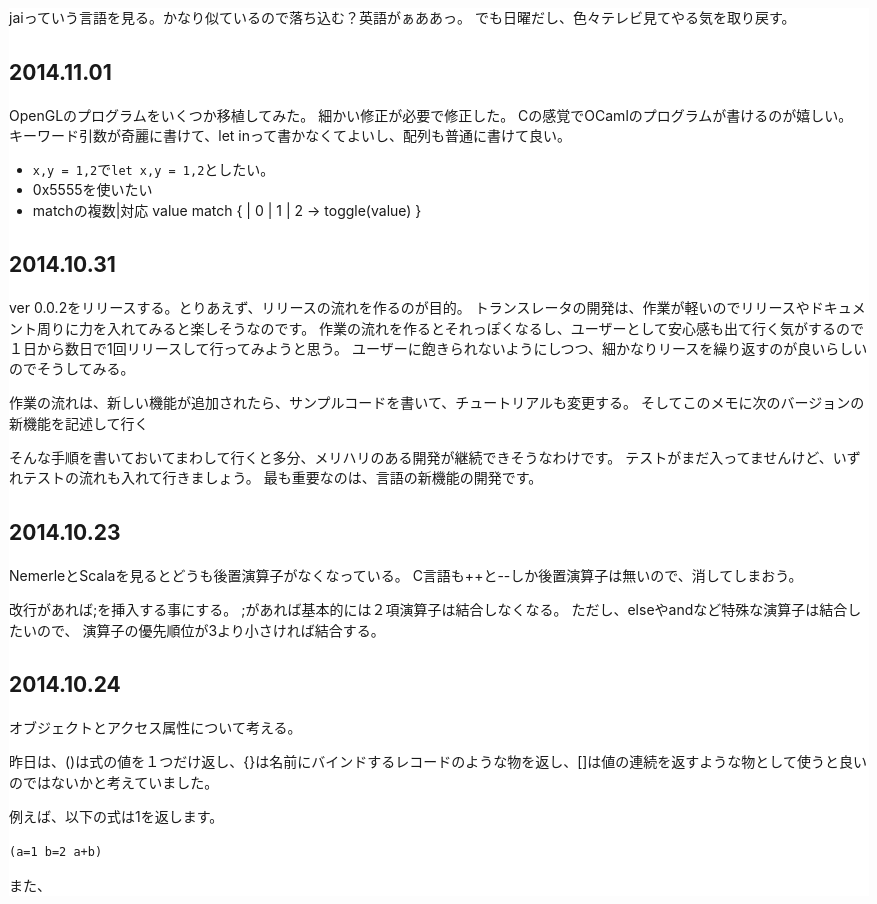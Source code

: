 jaiっていう言語を見る。かなり似ているので落ち込む？英語がぁああっ。
でも日曜だし、色々テレビ見てやる気を取り戻す。

## 2014.11.01

OpenGLのプログラムをいくつか移植してみた。
細かい修正が必要で修正した。
Cの感覚でOCamlのプログラムが書けるのが嬉しい。
キーワード引数が奇麗に書けて、let inって書かなくてよいし、配列も普通に書けて良い。

- `x,y = 1,2`で`let x,y = 1,2`としたい。
- 0x5555を使いたい
- matchの複数|対応
  value match {
    | 0 | 1 | 2 -> toggle(value)
  }


## 2014.10.31

ver 0.0.2をリリースする。とりあえず、リリースの流れを作るのが目的。
トランスレータの開発は、作業が軽いのでリリースやドキュメント周りに力を入れてみると楽しそうなのです。
作業の流れを作るとそれっぽくなるし、ユーザーとして安心感も出て行く気がするので１日から数日で1回リリースして行ってみようと思う。
ユーザーに飽きられないようにしつつ、細かなりリースを繰り返すのが良いらしいのでそうしてみる。

作業の流れは、新しい機能が追加されたら、サンプルコードを書いて、チュートリアルも変更する。
そしてこのメモに次のバージョンの新機能を記述して行く

そんな手順を書いておいてまわして行くと多分、メリハリのある開発が継続できそうなわけです。
テストがまだ入ってませんけど、いずれテストの流れも入れて行きましょう。
最も重要なのは、言語の新機能の開発です。

## 2014.10.23

NemerleとScalaを見るとどうも後置演算子がなくなっている。
C言語も++と--しか後置演算子は無いので、消してしまおう。

改行があれば;を挿入する事にする。
;があれば基本的には２項演算子は結合しなくなる。
ただし、elseやandなど特殊な演算子は結合したいので、
演算子の優先順位が3より小さければ結合する。

## 2014.10.24

オブジェクトとアクセス属性について考える。

昨日は、()は式の値を１つだけ返し、{}は名前にバインドするレコードのような物を返し、[]は値の連続を返すような物として使うと良いのではないかと考えていました。

例えば、以下の式は1を返します。

	(a=1 b=2 a+b)

また、
